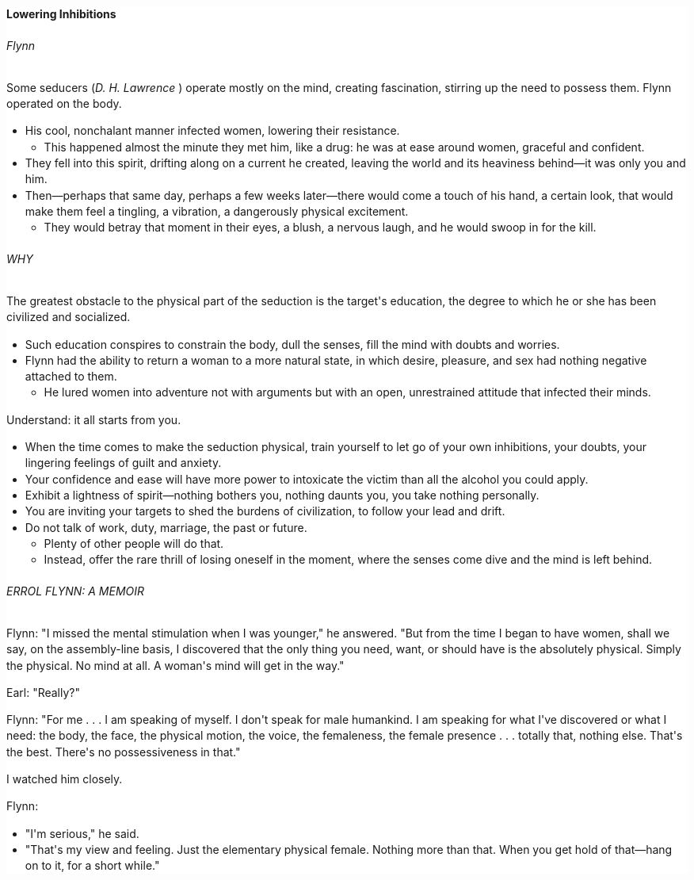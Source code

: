 #### Lowering Inhibitions 
###### Flynn
Some seducers (*D. H. Lawrence* ) operate mostly on the mind, creating fascination, stirring up the need to possess them. Flynn operated on the body.
- His cool, nonchalant manner infected women, lowering their resistance. 
	- This happened almost the minute they met him, like a drug: he was at ease around women, graceful and confident. 
- They fell into this spirit, drifting along on a current he created, leaving the world and its heaviness behind—it was only you and him. 
- Then—perhaps that same day, perhaps a few weeks later—there would come a touch of his hand, a certain look, that would make them feel a tingling, a vibration, a dangerously physical excitement. 
	- They would betray that moment in their eyes, a blush, a nervous laugh, and he would swoop in for the kill. 


###### WHY
The greatest obstacle to the physical part of the seduction is the target's education, the degree to which he or she has been civilized and socialized.
- Such education conspires to constrain the body, dull the senses, fill the mind with doubts and worries.
- Flynn had the ability to return a woman to a more natural state, in which desire, pleasure, and sex had nothing negative attached to them. 
	- He lured women into adventure not with arguments but with an open, unrestrained attitude that infected their minds. 

Understand: it all starts from you. 
- When the time comes to make the seduction physical, train yourself to let go of your own inhibitions, your doubts, your lingering feelings of guilt and anxiety. 
- Your confidence and ease will have more power to intoxicate the victim than all the alcohol you could apply. 
- Exhibit a lightness of spirit—nothing bothers you, nothing daunts you, you take nothing personally. 
- You are inviting your targets to shed the burdens of civilization, to follow your lead and drift. 
- Do not talk of work, duty, marriage, the past or future. 
	- Plenty of other people will do that. 
	- Instead, offer the rare thrill of losing oneself in the moment, where the senses come dive and the mind is left behind. 

###### ERROL FLYNN: A  MEMOIR
Flynn: "I missed the mental stimulation when I was younger," he answered. "But from the time I began to have women, shall we say, on the assembly-line basis, I discovered that the only thing you need, want, or should have is the absolutely physical. Simply the physical. No mind at all. A woman's mind will get in the way." 

Earl: "Really?"

Flynn: "For me . . . I am speaking of myself. I don't speak for male humankind. I am speaking for what I've discovered or what I need: the body, the face, the physical motion, the voice, the femaleness, the female presence . . . totally that, nothing else. That's the best. There's no possessiveness in that." 

I watched him closely. 

Flynn: 
- "I'm serious," he said. 
- "That's my view and feeling. Just the elementary physical female. Nothing more than that. When you get hold of that—hang on to it, for a short while."
